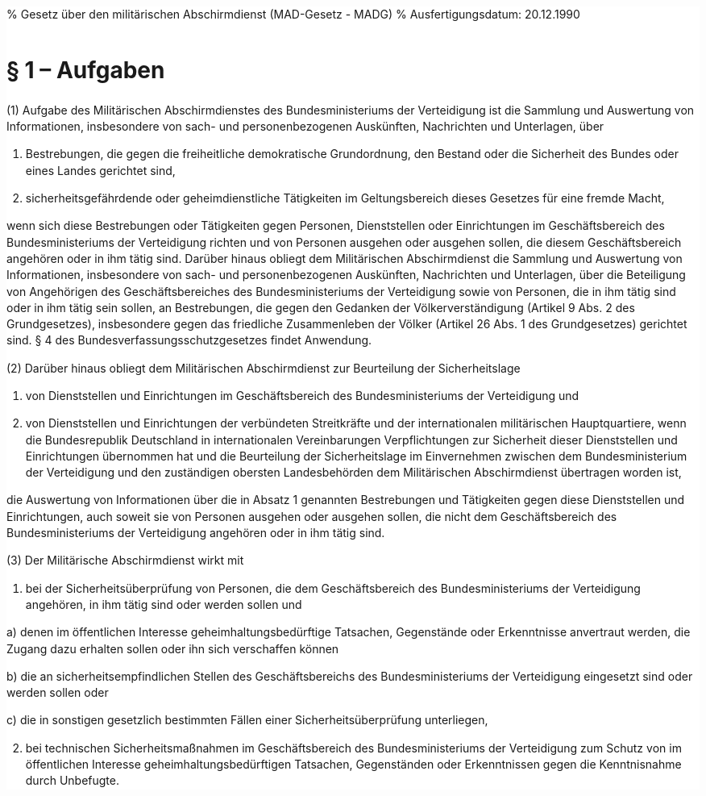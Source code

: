 % Gesetz über den militärischen Abschirmdienst  (MAD-Gesetz - MADG)
% Ausfertigungsdatum: 20.12.1990
 
# § 1 – Aufgaben

(1) Aufgabe des Militärischen Abschirmdienstes des Bundesministeriums der Verteidigung ist die Sammlung und Auswertung von Informationen, insbesondere von sach- und personenbezogenen Auskünften, Nachrichten und Unterlagen, über

1. Bestrebungen, die gegen die freiheitliche demokratische Grundordnung, den Bestand oder die Sicherheit des Bundes oder eines Landes gerichtet sind,

2. sicherheitsgefährdende oder geheimdienstliche Tätigkeiten im Geltungsbereich dieses Gesetzes für eine fremde Macht,

wenn sich diese Bestrebungen oder Tätigkeiten gegen Personen, Dienststellen oder Einrichtungen im Geschäftsbereich des Bundesministeriums der Verteidigung richten und von Personen ausgehen oder ausgehen sollen, die diesem Geschäftsbereich angehören oder in ihm tätig sind. Darüber hinaus obliegt dem Militärischen Abschirmdienst die Sammlung und Auswertung von Informationen, insbesondere von sach- und personenbezogenen Auskünften, Nachrichten und Unterlagen, über die Beteiligung von Angehörigen des Geschäftsbereiches des Bundesministeriums der Verteidigung sowie von Personen, die in ihm tätig sind oder in ihm tätig sein sollen, an Bestrebungen, die gegen den Gedanken der Völkerverständigung (Artikel 9 Abs. 2 des Grundgesetzes), insbesondere gegen das friedliche Zusammenleben der Völker (Artikel 26 Abs. 1 des Grundgesetzes) gerichtet sind. § 4 des Bundesverfassungsschutzgesetzes findet Anwendung.

(2) Darüber hinaus obliegt dem Militärischen Abschirmdienst zur Beurteilung der Sicherheitslage

1. von Dienststellen und Einrichtungen im Geschäftsbereich des Bundesministeriums der Verteidigung und

2. von Dienststellen und Einrichtungen der verbündeten Streitkräfte und der internationalen militärischen Hauptquartiere, wenn die Bundesrepublik Deutschland in internationalen Vereinbarungen Verpflichtungen zur Sicherheit dieser Dienststellen und Einrichtungen übernommen hat und die Beurteilung der Sicherheitslage im Einvernehmen zwischen dem Bundesministerium der Verteidigung und den zuständigen obersten Landesbehörden dem Militärischen Abschirmdienst übertragen worden ist,

die Auswertung von Informationen über die in Absatz 1 genannten Bestrebungen und Tätigkeiten gegen diese Dienststellen und Einrichtungen, auch soweit sie von Personen ausgehen oder ausgehen sollen, die nicht dem Geschäftsbereich des Bundesministeriums der Verteidigung angehören oder in ihm tätig sind.

(3) Der Militärische Abschirmdienst wirkt mit

1. bei der Sicherheitsüberprüfung von Personen, die dem Geschäftsbereich des Bundesministeriums der Verteidigung angehören, in ihm tätig sind oder werden sollen und

a) denen im öffentlichen Interesse geheimhaltungsbedürftige Tatsachen, Gegenstände oder Erkenntnisse anvertraut werden, die Zugang dazu erhalten sollen oder ihn sich verschaffen können

b) die an sicherheitsempfindlichen Stellen des Geschäftsbereichs des Bundesministeriums der Verteidigung eingesetzt sind oder werden sollen oder

c) die in sonstigen gesetzlich bestimmten Fällen einer Sicherheitsüberprüfung unterliegen,

2. bei technischen Sicherheitsmaßnahmen im Geschäftsbereich des Bundesministeriums der Verteidigung zum Schutz von im öffentlichen Interesse geheimhaltungsbedürftigen Tatsachen, Gegenständen oder Erkenntnissen gegen die Kenntnisnahme durch Unbefugte.

